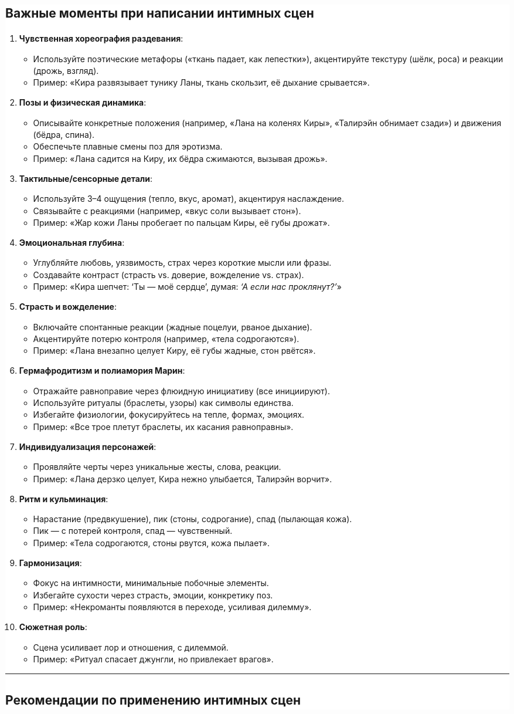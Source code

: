 
## Важные моменты при написании интимных сцен

1. **Чувственная хореография раздевания**:
   - Используйте поэтические метафоры («ткань падает, как лепестки»), акцентируйте текстуру (шёлк, роса) и реакции (дрожь, взгляд).
   - Пример: «Кира развязывает тунику Ланы, ткань скользит, её дыхание срывается».

2. **Позы и физическая динамика**:
   - Описывайте конкретные положения (например, «Лана на коленях Киры», «Талирэйн обнимает сзади») и движения (бёдра, спина).
   - Обеспечьте плавные смены поз для эротизма.
   - Пример: «Лана садится на Киру, их бёдра сжимаются, вызывая дрожь».

3. **Тактильные/сенсорные детали**:
   - Используйте 3–4 ощущения (тепло, вкус, аромат), акцентируя наслаждение.
   - Связывайте с реакциями (например, «вкус соли вызывает стон»).
   - Пример: «Жар кожи Ланы пробегает по пальцам Киры, её губы дрожат».

4. **Эмоциональная глубина**:
   - Углубляйте любовь, уязвимость, страх через короткие мысли или фразы.
   - Создавайте контраст (страсть vs. доверие, вожделение vs. страх).
   - Пример: «Кира шепчет: ‘Ты — моё сердце’, думая: *‘А если нас проклянут?’*»

5. **Страсть и вожделение**:
   - Включайте спонтанные реакции (жадные поцелуи, рваное дыхание).
   - Акцентируйте потерю контроля (например, «тела содрогаются»).
   - Пример: «Лана внезапно целует Киру, её губы жадные, стон рвётся».

6. **Гермафродитизм и полиамория Марин**:
   - Отражайте равноправие через флюидную инициативу (все инициируют).
   - Используйте ритуалы (браслеты, узоры) как символы единства.
   - Избегайте физиологии, фокусируйтесь на тепле, формах, эмоциях.
   - Пример: «Все трое плетут браслеты, их касания равноправны».

7. **Индивидуализация персонажей**:
   - Проявляйте черты через уникальные жесты, слова, реакции.
   - Пример: «Лана дерзко целует, Кира нежно улыбается, Талирэйн ворчит».

8. **Ритм и кульминация**:
   - Нарастание (предвкушение), пик (стоны, содрогание), спад (пылающая кожа).
   - Пик — с потерей контроля, спад — чувственный.
   - Пример: «Тела содрогаются, стоны рвутся, кожа пылает».

9. **Гармонизация**:
   - Фокус на интимности, минимальные побочные элементы.
   - Избегайте сухости через страсть, эмоции, конкретику поз.
   - Пример: «Некроманты появляются в переходе, усиливая дилемму».

10. **Сюжетная роль**:
    - Сцена усиливает лор и отношения, с дилеммой.
    - Пример: «Ритуал спасает джунгли, но привлекает врагов».

---

## Рекомендации по применению интимных сцен
